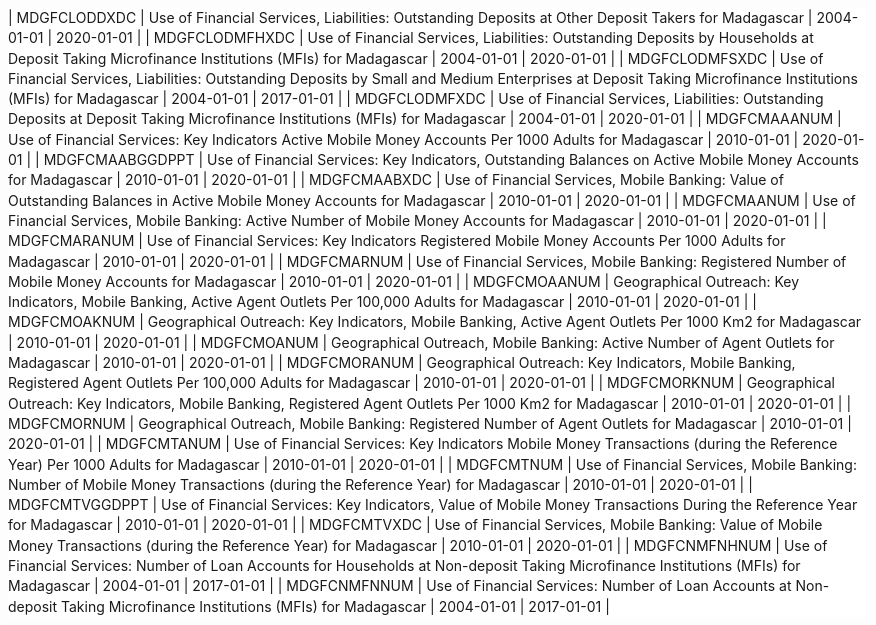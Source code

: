 | MDGFCLODDXDC        | Use of Financial Services, Liabilities: Outstanding Deposits at Other Deposit Takers for Madagascar                                                                                                   | 2004-01-01          | 2020-01-01        |
| MDGFCLODMFHXDC      | Use of Financial Services, Liabilities: Outstanding Deposits by Households at Deposit Taking Microfinance Institutions (MFIs) for Madagascar                                                          | 2004-01-01          | 2020-01-01        |
| MDGFCLODMFSXDC      | Use of Financial Services, Liabilities: Outstanding Deposits by Small and Medium Enterprises at Deposit Taking Microfinance Institutions (MFIs) for Madagascar                                        | 2004-01-01          | 2017-01-01        |
| MDGFCLODMFXDC       | Use of Financial Services, Liabilities: Outstanding Deposits at Deposit Taking Microfinance Institutions (MFIs) for Madagascar                                                                        | 2004-01-01          | 2020-01-01        |
| MDGFCMAAANUM        | Use of Financial Services: Key Indicators Active Mobile Money Accounts Per 1000 Adults for Madagascar                                                                                                 | 2010-01-01          | 2020-01-01        |
| MDGFCMAABGGDPPT     | Use of Financial Services: Key Indicators, Outstanding Balances on Active Mobile Money Accounts for Madagascar                                                                                        | 2010-01-01          | 2020-01-01        |
| MDGFCMAABXDC        | Use of Financial Services, Mobile Banking: Value of Outstanding Balances in Active Mobile Money Accounts for Madagascar                                                                               | 2010-01-01          | 2020-01-01        |
| MDGFCMAANUM         | Use of Financial Services, Mobile Banking: Active Number of Mobile Money Accounts for Madagascar                                                                                                      | 2010-01-01          | 2020-01-01        |
| MDGFCMARANUM        | Use of Financial Services: Key Indicators Registered Mobile Money Accounts Per 1000 Adults for Madagascar                                                                                             | 2010-01-01          | 2020-01-01        |
| MDGFCMARNUM         | Use of Financial Services, Mobile Banking: Registered Number of Mobile Money Accounts for Madagascar                                                                                                  | 2010-01-01          | 2020-01-01        |
| MDGFCMOAANUM        | Geographical Outreach: Key Indicators, Mobile Banking, Active Agent Outlets Per 100,000 Adults for Madagascar                                                                                         | 2010-01-01          | 2020-01-01        |
| MDGFCMOAKNUM        | Geographical Outreach: Key Indicators, Mobile Banking, Active Agent Outlets Per 1000 Km2 for Madagascar                                                                                               | 2010-01-01          | 2020-01-01        |
| MDGFCMOANUM         | Geographical Outreach, Mobile Banking: Active Number of Agent Outlets for Madagascar                                                                                                                  | 2010-01-01          | 2020-01-01        |
| MDGFCMORANUM        | Geographical Outreach: Key Indicators, Mobile Banking, Registered Agent Outlets Per 100,000 Adults for Madagascar                                                                                     | 2010-01-01          | 2020-01-01        |
| MDGFCMORKNUM        | Geographical Outreach: Key Indicators, Mobile Banking, Registered Agent Outlets Per 1000 Km2 for Madagascar                                                                                           | 2010-01-01          | 2020-01-01        |
| MDGFCMORNUM         | Geographical Outreach, Mobile Banking: Registered Number of Agent Outlets for Madagascar                                                                                                              | 2010-01-01          | 2020-01-01        |
| MDGFCMTANUM         | Use of Financial Services: Key Indicators Mobile Money Transactions (during the Reference Year) Per 1000 Adults for Madagascar                                                                        | 2010-01-01          | 2020-01-01        |
| MDGFCMTNUM          | Use of Financial Services, Mobile Banking: Number of Mobile Money Transactions (during the Reference Year) for Madagascar                                                                             | 2010-01-01          | 2020-01-01        |
| MDGFCMTVGGDPPT      | Use of Financial Services: Key Indicators, Value of Mobile Money Transactions During the Reference Year for Madagascar                                                                                | 2010-01-01          | 2020-01-01        |
| MDGFCMTVXDC         | Use of Financial Services, Mobile Banking: Value of Mobile Money Transactions (during the Reference Year) for Madagascar                                                                              | 2010-01-01          | 2020-01-01        |
| MDGFCNMFNHNUM       | Use of Financial Services: Number of Loan Accounts for Households at Non-deposit Taking Microfinance Institutions (MFIs) for Madagascar                                                               | 2004-01-01          | 2017-01-01        |
| MDGFCNMFNNUM        | Use of Financial Services: Number of Loan Accounts at Non-deposit Taking Microfinance Institutions (MFIs) for Madagascar                                                                              | 2004-01-01          | 2017-01-01        |
